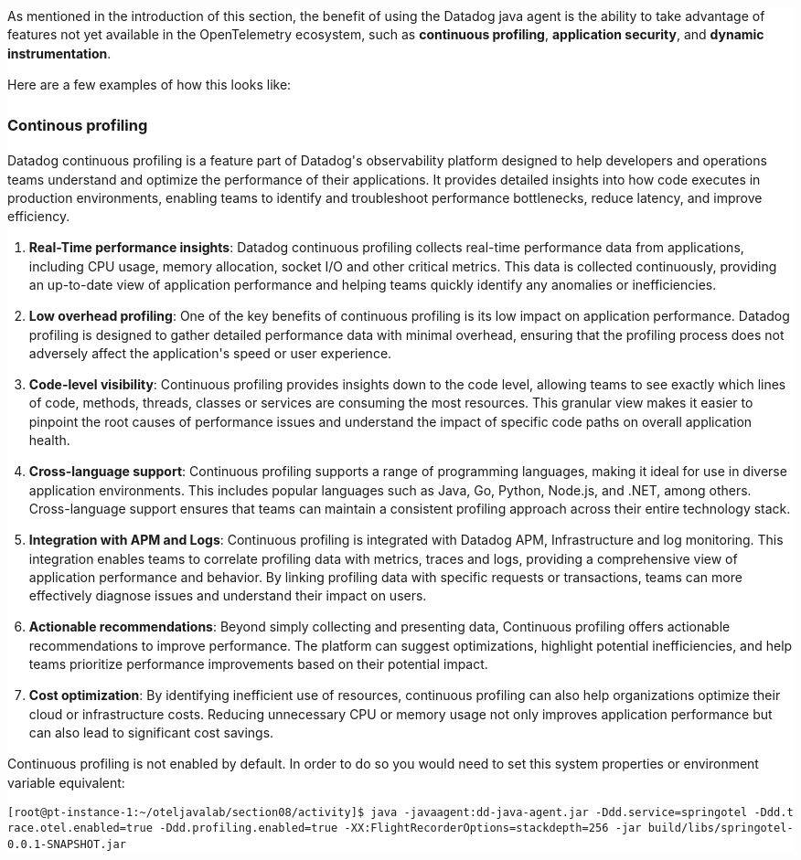 As mentioned in the introduction of this section, the benefit of using the Datadog java agent is the ability to take advantage of features not yet available in the OpenTelemetry ecosystem, such as **continuous profiling**, **application security**, and **dynamic instrumentation**. 


Here are a few examples of how this looks like:

### Continous profiling

Datadog continuous profiling is a feature part of Datadog's observability platform designed to help developers and operations teams understand and optimize the performance of their applications. It provides detailed insights into how code executes in production environments, enabling teams to identify and troubleshoot performance bottlenecks, reduce latency, and improve efficiency.

1. **Real-Time performance insights**: Datadog continuous profiling collects real-time performance data from applications, including CPU usage, memory allocation, socket I/O and other critical metrics. This data is collected continuously, providing an up-to-date view of application performance and helping teams quickly identify any anomalies or inefficiencies.

2. **Low overhead profiling**: One of the key benefits of continuous profiling is its low impact on application performance. Datadog profiling is designed to gather detailed performance data with minimal overhead, ensuring that the profiling process does not adversely affect the application's speed or user experience.

3. **Code-level visibility**: Continuous profiling provides insights down to the code level, allowing teams to see exactly which lines of code, methods, threads, classes or services are consuming the most resources. This granular view makes it easier to pinpoint the root causes of performance issues and understand the impact of specific code paths on overall application health.

4. **Cross-language support**: Continuous profiling supports a range of programming languages, making it ideal for use in diverse application environments. This includes popular languages such as Java, Go, Python, Node.js, and .NET, among others. Cross-language support ensures that teams can maintain a consistent profiling approach across their entire technology stack.

5. **Integration with APM and Logs**: Continuous profiling is integrated with Datadog APM, Infrastructure and log monitoring. This integration enables teams to correlate profiling data with metrics, traces and logs, providing a comprehensive view of application performance and behavior. By linking profiling data with specific requests or transactions, teams can more effectively diagnose issues and understand their impact on users.

6. **Actionable recommendations**: Beyond simply collecting and presenting data, Continuous profiling offers actionable recommendations to improve performance. The platform can suggest optimizations, highlight potential inefficiencies, and help teams prioritize performance improvements based on their potential impact.

7. **Cost optimization**: By identifying inefficient use of resources, continuous profiling can also help organizations optimize their cloud or infrastructure costs. Reducing unnecessary CPU or memory usage not only improves application performance but can also lead to significant cost savings.


Continuous profiling is not enabled by default. In order to do so you would need to set this system properties or environment variable equivalent:

<pre style="font-size: 12px">
[root@pt-instance-1:~/oteljavalab/section08/activity]$ java -javaagent:dd-java-agent.jar -Ddd.service=springotel -Ddd.trace.otel.enabled=true -Ddd.profiling.enabled=true -XX:FlightRecorderOptions=stackdepth=256 -jar build/libs/springotel-0.0.1-SNAPSHOT.jar
</pre>
